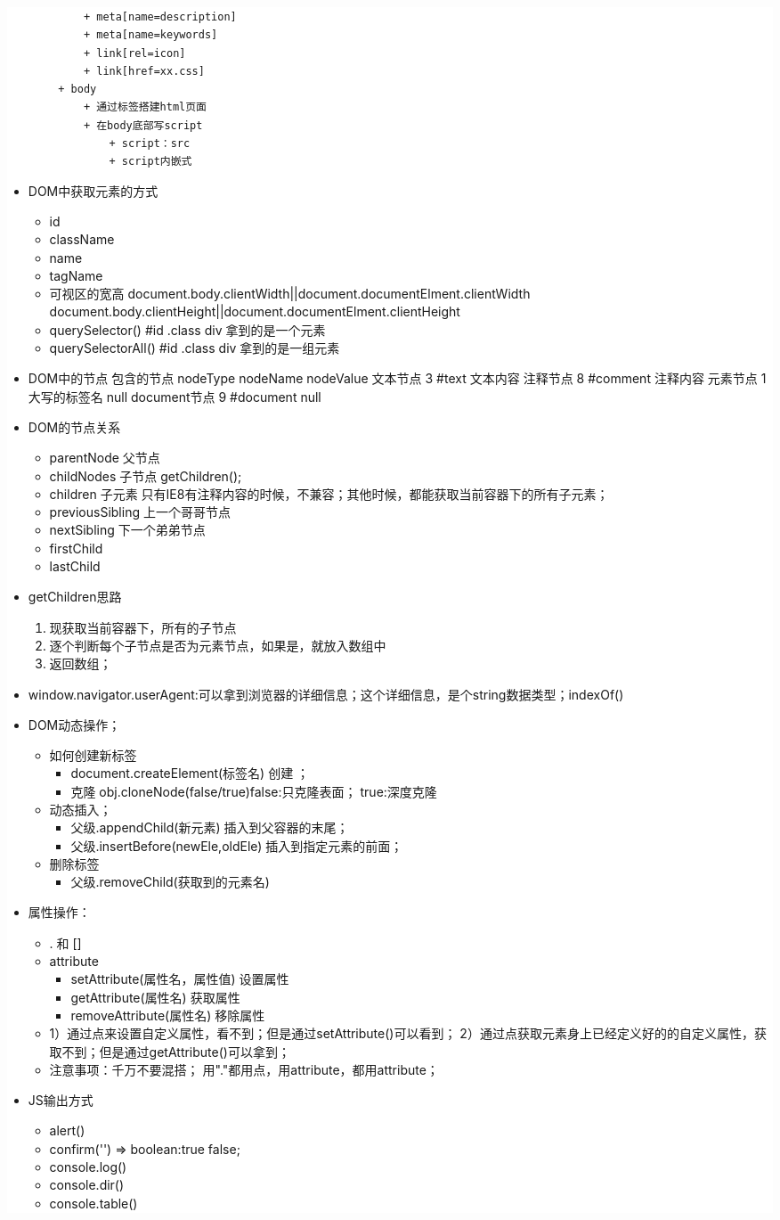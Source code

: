                 + meta[name=description]
                + meta[name=keywords]
                + link[rel=icon]
                + link[href=xx.css]
            + body
                + 通过标签搭建html页面
                + 在body底部写script
                    + script：src
                    + script内嵌式
- DOM中获取元素的方式
    + id
    + className
    + name
    + tagName
    + 可视区的宽高
        document.body.clientWidth||document.documentElment.clientWidth
        document.body.clientHeight||document.documentElment.clientHeight
    + querySelector()   #id  .class div   拿到的是一个元素
    + querySelectorAll() #id  .class div  拿到的是一组元素
- DOM中的节点
    包含的节点      nodeType      nodeName      nodeValue
    文本节点         3               #text        文本内容
    注释节点         8               #comment     注释内容
    元素节点         1              大写的标签名    null
    document节点     9              #document    null
- DOM的节点关系
    + parentNode 父节点
    + childNodes 子节点   getChildren();
    + children   子元素 只有IE8有注释内容的时候，不兼容；其他时候，都能获取当前容器下的所有子元素；
    + previousSibling 上一个哥哥节点
    + nextSibling 下一个弟弟节点
    + firstChild
    + lastChild
- getChildren思路
    1. 现获取当前容器下，所有的子节点
    2. 逐个判断每个子节点是否为元素节点，如果是，就放入数组中
    3. 返回数组；
- window.navigator.userAgent:可以拿到浏览器的详细信息；这个详细信息，是个string数据类型；indexOf()
- DOM动态操作；
    + 如何创建新标签
        + document.createElement(标签名) 创建 ；
        + 克隆 obj.cloneNode(false/true)false:只克隆表面； true:深度克隆
    + 动态插入；
        + 父级.appendChild(新元素) 插入到父容器的末尾；
        + 父级.insertBefore(newEle,oldEle) 插入到指定元素的前面；
    + 删除标签
        + 父级.removeChild(获取到的元素名)
    
- 属性操作：
    + . 和 []
    + attribute
        + setAttribute(属性名，属性值) 设置属性
        + getAttribute(属性名) 获取属性
        + removeAttribute(属性名) 移除属性
    + 1）通过点来设置自定义属性，看不到；但是通过setAttribute()可以看到；
      2）通过点获取元素身上已经定义好的的自定义属性，获取不到；但是通过getAttribute()可以拿到；
    + 注意事项：千万不要混搭；
    用"."都用点，用attribute，都用attribute；
- JS输出方式
    + alert()
    + confirm('') => boolean:true false;
    + console.log()
    + console.dir()
    + console.table()